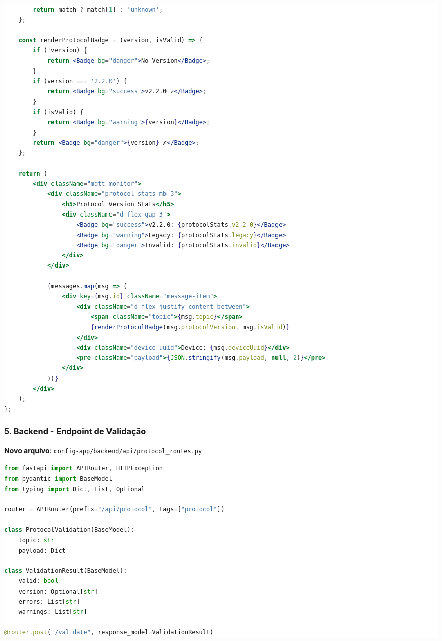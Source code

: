 ```jsx
        return match ? match[1] : 'unknown';
    };
    
    const renderProtocolBadge = (version, isValid) => {
        if (!version) {
            return <Badge bg="danger">No Version</Badge>;
        }
        if (version === '2.2.0') {
            return <Badge bg="success">v2.2.0 ✓</Badge>;
        }
        if (isValid) {
            return <Badge bg="warning">{version}</Badge>;
        }
        return <Badge bg="danger">{version} ✗</Badge>;
    };
    
    return (
        <div className="mqtt-monitor">
            <div className="protocol-stats mb-3">
                <h5>Protocol Version Stats</h5>
                <div className="d-flex gap-3">
                    <Badge bg="success">v2.2.0: {protocolStats.v2_2_0}</Badge>
                    <Badge bg="warning">Legacy: {protocolStats.legacy}</Badge>
                    <Badge bg="danger">Invalid: {protocolStats.invalid}</Badge>
                </div>
            </div>
            
            {messages.map(msg => (
                <div key={msg.id} className="message-item">
                    <div className="d-flex justify-content-between">
                        <span className="topic">{msg.topic}</span>
                        {renderProtocolBadge(msg.protocolVersion, msg.isValid)}
                    </div>
                    <div className="device-uuid">Device: {msg.deviceUuid}</div>
                    <pre className="payload">{JSON.stringify(msg.payload, null, 2)}</pre>
                </div>
            ))}
        </div>
    );
};
```

### 5. Backend - Endpoint de Validação
**Novo arquivo**: `config-app/backend/api/protocol_routes.py`

```python
from fastapi import APIRouter, HTTPException
from pydantic import BaseModel
from typing import Dict, List, Optional

router = APIRouter(prefix="/api/protocol", tags=["protocol"])

class ProtocolValidation(BaseModel):
    topic: str
    payload: Dict
    
class ValidationResult(BaseModel):
    valid: bool
    version: Optional[str]
    errors: List[str]
    warnings: List[str]

@router.post("/validate", response_model=ValidationResult)
```